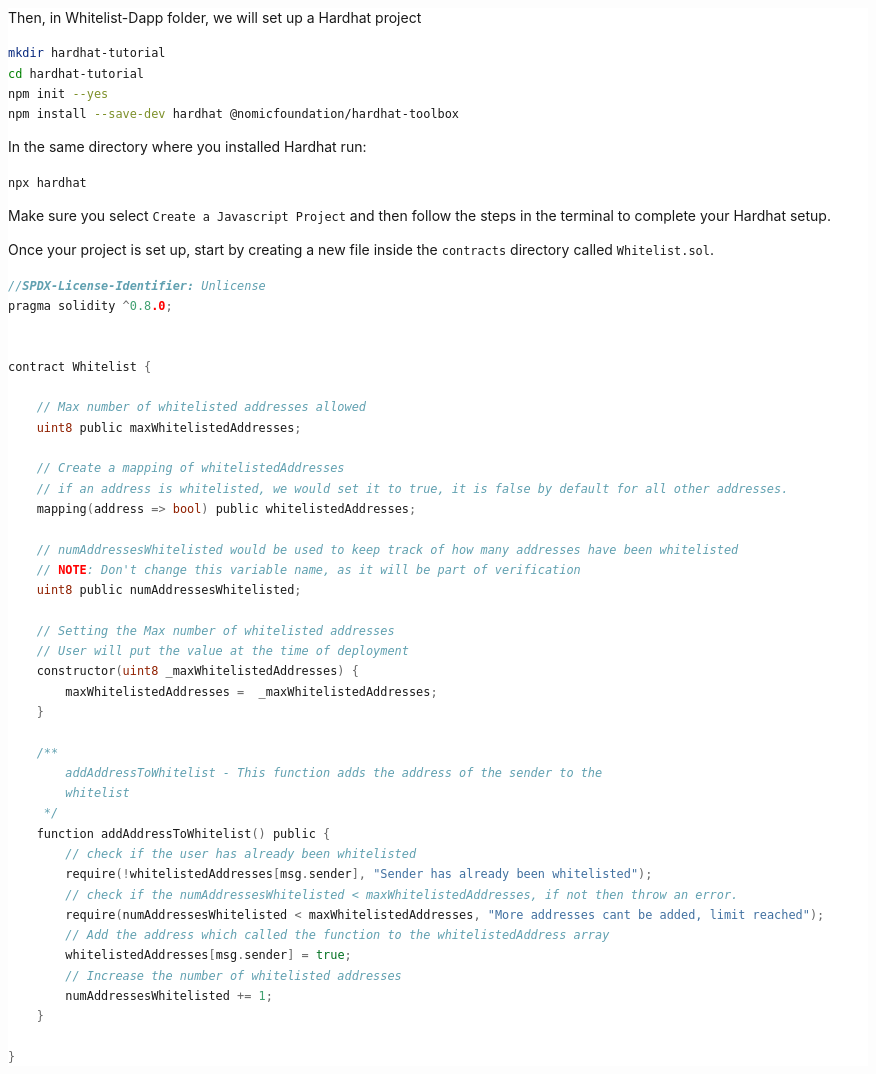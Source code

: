 Then, in Whitelist-Dapp folder, we will set up a Hardhat project

```bash
mkdir hardhat-tutorial
cd hardhat-tutorial
npm init --yes
npm install --save-dev hardhat @nomicfoundation/hardhat-toolbox
```

In the same directory where you installed Hardhat run:

```bash
npx hardhat
```

Make sure you select `Create a Javascript Project` and then follow the steps in the terminal to complete your Hardhat setup.

Once your project is set up, start by creating a new file inside the `contracts` directory called `Whitelist.sol`.

```go
//SPDX-License-Identifier: Unlicense
pragma solidity ^0.8.0;


contract Whitelist {

    // Max number of whitelisted addresses allowed
    uint8 public maxWhitelistedAddresses;

    // Create a mapping of whitelistedAddresses
    // if an address is whitelisted, we would set it to true, it is false by default for all other addresses.
    mapping(address => bool) public whitelistedAddresses;

    // numAddressesWhitelisted would be used to keep track of how many addresses have been whitelisted
    // NOTE: Don't change this variable name, as it will be part of verification
    uint8 public numAddressesWhitelisted;

    // Setting the Max number of whitelisted addresses
    // User will put the value at the time of deployment
    constructor(uint8 _maxWhitelistedAddresses) {
        maxWhitelistedAddresses =  _maxWhitelistedAddresses;
    }

    /**
        addAddressToWhitelist - This function adds the address of the sender to the
        whitelist
     */
    function addAddressToWhitelist() public {
        // check if the user has already been whitelisted
        require(!whitelistedAddresses[msg.sender], "Sender has already been whitelisted");
        // check if the numAddressesWhitelisted < maxWhitelistedAddresses, if not then throw an error.
        require(numAddressesWhitelisted < maxWhitelistedAddresses, "More addresses cant be added, limit reached");
        // Add the address which called the function to the whitelistedAddress array
        whitelistedAddresses[msg.sender] = true;
        // Increase the number of whitelisted addresses
        numAddressesWhitelisted += 1;
    }

}
```
